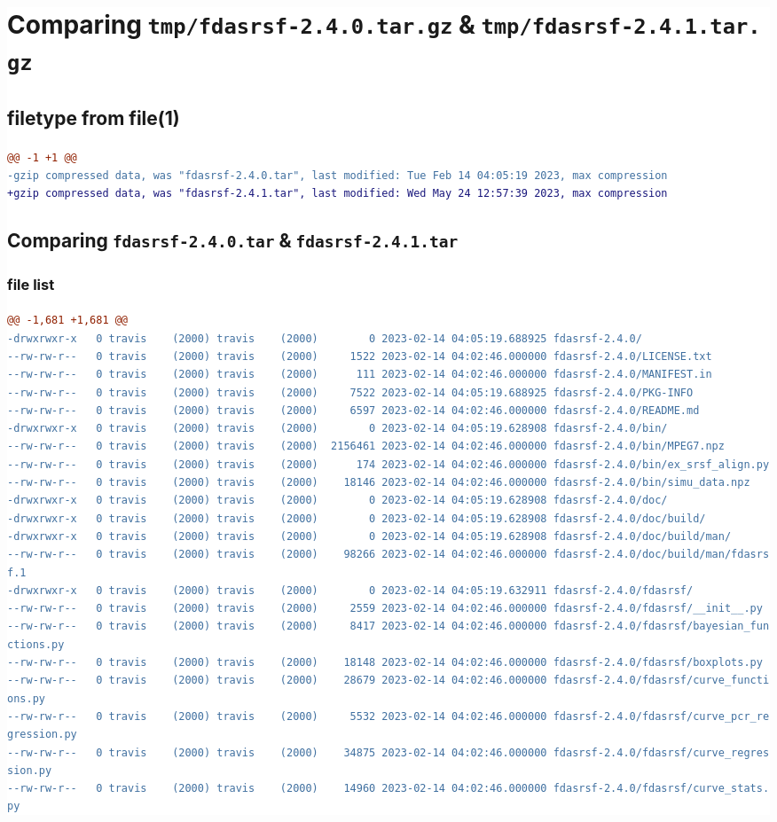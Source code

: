 # Comparing `tmp/fdasrsf-2.4.0.tar.gz` & `tmp/fdasrsf-2.4.1.tar.gz`

## filetype from file(1)

```diff
@@ -1 +1 @@
-gzip compressed data, was "fdasrsf-2.4.0.tar", last modified: Tue Feb 14 04:05:19 2023, max compression
+gzip compressed data, was "fdasrsf-2.4.1.tar", last modified: Wed May 24 12:57:39 2023, max compression
```

## Comparing `fdasrsf-2.4.0.tar` & `fdasrsf-2.4.1.tar`

### file list

```diff
@@ -1,681 +1,681 @@
-drwxrwxr-x   0 travis    (2000) travis    (2000)        0 2023-02-14 04:05:19.688925 fdasrsf-2.4.0/
--rw-rw-r--   0 travis    (2000) travis    (2000)     1522 2023-02-14 04:02:46.000000 fdasrsf-2.4.0/LICENSE.txt
--rw-rw-r--   0 travis    (2000) travis    (2000)      111 2023-02-14 04:02:46.000000 fdasrsf-2.4.0/MANIFEST.in
--rw-rw-r--   0 travis    (2000) travis    (2000)     7522 2023-02-14 04:05:19.688925 fdasrsf-2.4.0/PKG-INFO
--rw-rw-r--   0 travis    (2000) travis    (2000)     6597 2023-02-14 04:02:46.000000 fdasrsf-2.4.0/README.md
-drwxrwxr-x   0 travis    (2000) travis    (2000)        0 2023-02-14 04:05:19.628908 fdasrsf-2.4.0/bin/
--rw-rw-r--   0 travis    (2000) travis    (2000)  2156461 2023-02-14 04:02:46.000000 fdasrsf-2.4.0/bin/MPEG7.npz
--rw-rw-r--   0 travis    (2000) travis    (2000)      174 2023-02-14 04:02:46.000000 fdasrsf-2.4.0/bin/ex_srsf_align.py
--rw-rw-r--   0 travis    (2000) travis    (2000)    18146 2023-02-14 04:02:46.000000 fdasrsf-2.4.0/bin/simu_data.npz
-drwxrwxr-x   0 travis    (2000) travis    (2000)        0 2023-02-14 04:05:19.628908 fdasrsf-2.4.0/doc/
-drwxrwxr-x   0 travis    (2000) travis    (2000)        0 2023-02-14 04:05:19.628908 fdasrsf-2.4.0/doc/build/
-drwxrwxr-x   0 travis    (2000) travis    (2000)        0 2023-02-14 04:05:19.628908 fdasrsf-2.4.0/doc/build/man/
--rw-rw-r--   0 travis    (2000) travis    (2000)    98266 2023-02-14 04:02:46.000000 fdasrsf-2.4.0/doc/build/man/fdasrsf.1
-drwxrwxr-x   0 travis    (2000) travis    (2000)        0 2023-02-14 04:05:19.632911 fdasrsf-2.4.0/fdasrsf/
--rw-rw-r--   0 travis    (2000) travis    (2000)     2559 2023-02-14 04:02:46.000000 fdasrsf-2.4.0/fdasrsf/__init__.py
--rw-rw-r--   0 travis    (2000) travis    (2000)     8417 2023-02-14 04:02:46.000000 fdasrsf-2.4.0/fdasrsf/bayesian_functions.py
--rw-rw-r--   0 travis    (2000) travis    (2000)    18148 2023-02-14 04:02:46.000000 fdasrsf-2.4.0/fdasrsf/boxplots.py
--rw-rw-r--   0 travis    (2000) travis    (2000)    28679 2023-02-14 04:02:46.000000 fdasrsf-2.4.0/fdasrsf/curve_functions.py
--rw-rw-r--   0 travis    (2000) travis    (2000)     5532 2023-02-14 04:02:46.000000 fdasrsf-2.4.0/fdasrsf/curve_pcr_regression.py
--rw-rw-r--   0 travis    (2000) travis    (2000)    34875 2023-02-14 04:02:46.000000 fdasrsf-2.4.0/fdasrsf/curve_regression.py
--rw-rw-r--   0 travis    (2000) travis    (2000)    14960 2023-02-14 04:02:46.000000 fdasrsf-2.4.0/fdasrsf/curve_stats.py
```